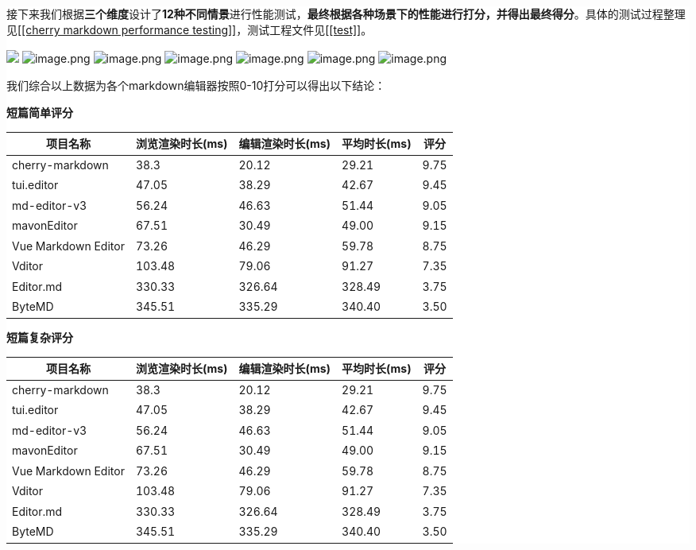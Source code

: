 接下来我们根据**三个维度**设计了**12种不同情景**进行性能测试，**最终根据各种场景下的性能进行打分，并得出最终得分**。具体的测试过程整理见[[[cherry markdown performance testing]]](https://github.com/Zerwolrod/cherry-markdown-competitor-analysis/blob/analysis/docs/cherry%20markdown%20performance%20testing.md)，测试工程文件见[[[test]]](https://github.com/Zerwolrod/test)。


![](https://s2.loli.net/2024/10/11/CiMSO5d9XZkKl17.png)
![image.png](https://s2.loli.net/2024/10/11/Tk1K73bovqjHGRs.png)
![image.png](https://s2.loli.net/2024/10/11/9uQK1wWnZe4NRMC.png)
![image.png](https://s2.loli.net/2024/10/11/nl8xhYLI67DpU1M.png)
![image.png](https://s2.loli.net/2024/10/11/9SYsNZ3lUoitW6u.png)
![image.png](https://s2.loli.net/2024/10/11/b7HJOGluvDWwnke.png)
![image.png](https://s2.loli.net/2024/10/11/cH5ykBwRza2QZDU.png)

我们综合以上数据为各个markdown编辑器按照0-10打分可以得出以下结论：

**短篇简单评分**

|项目名称|浏览渲染时长(ms)|编辑渲染时长(ms)|平均时长(ms)|评分|
|---|---|---|---|---|
|cherry-markdown|38.3|20.12|29.21|9.75|
|tui.editor|47.05|38.29|42.67|9.45|
|md-editor-v3|56.24|46.63|51.44|9.05|
|mavonEditor|67.51|30.49|49.00|9.15|
|Vue Markdown Editor|73.26|46.29|59.78|8.75|
|Vditor|103.48|79.06|91.27|7.35|
|Editor.md|330.33|326.64|328.49|3.75|
|ByteMD|345.51|335.29|340.40|3.50|

**短篇复杂评分**

|项目名称|浏览渲染时长(ms)|编辑渲染时长(ms)|平均时长(ms)|评分|
|---|---|---|---|---|
|cherry-markdown|38.3|20.12|29.21|9.75|
|tui.editor|47.05|38.29|42.67|9.45|
|md-editor-v3|56.24|46.63|51.44|9.05|
|mavonEditor|67.51|30.49|49.00|9.15|
|Vue Markdown Editor|73.26|46.29|59.78|8.75|
|Vditor|103.48|79.06|91.27|7.35|
|Editor.md|330.33|326.64|328.49|3.75|
|ByteMD|345.51|335.29|340.40|3.50|
